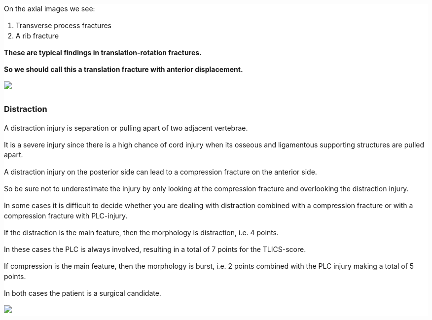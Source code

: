 













On the axial images we see:

1. Transverse process fractures
2. A rib fracture


**These are typical findings in translation-rotation fractures.**



**So we should call this a translation fracture with anterior displacement.**









![](/assets/spine-injury-tlics-classification/a549ff192de975_7-TAB-distraction3.png)




### Distraction


A distraction injury is separation or pulling apart of two adjacent vertebrae.  

It is a severe injury since there is a high chance of cord injury when its osseous and ligamentous supporting structures are pulled apart.

A distraction injury on the posterior side can lead to a compression fracture on the anterior side.  

So be sure not to underestimate the injury by only looking at the compression fracture and overlooking the distraction injury.

In some cases it is difficult to decide whether you are dealing with distraction combined with a compression fracture or with a compression fracture with PLC-injury.

If the distraction is the main feature, then the morphology is distraction, i.e. 4 points.  

In these cases the PLC is always involved, resulting in a total of 7 points for the TLICS-score.  

If compression is the main feature, then the morphology is burst, i.e. 2 points combined with the PLC injury making a total of 5 points.  

In both cases the patient is a surgical candidate.









![](/assets/spine-injury-tlics-classification/a54af88885d3d2_1.jpg)
